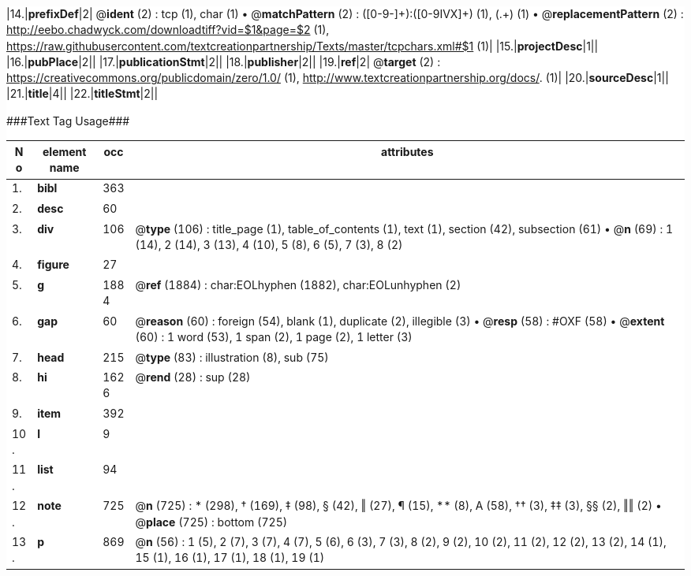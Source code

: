 |14.|__prefixDef__|2| @__ident__ (2) : tcp (1), char (1)  •  @__matchPattern__ (2) : ([0-9\-]+):([0-9IVX]+) (1), (.+) (1)  •  @__replacementPattern__ (2) : http://eebo.chadwyck.com/downloadtiff?vid=$1&page=$2 (1), https://raw.githubusercontent.com/textcreationpartnership/Texts/master/tcpchars.xml#$1 (1)|
|15.|__projectDesc__|1||
|16.|__pubPlace__|2||
|17.|__publicationStmt__|2||
|18.|__publisher__|2||
|19.|__ref__|2| @__target__ (2) : https://creativecommons.org/publicdomain/zero/1.0/ (1), http://www.textcreationpartnership.org/docs/. (1)|
|20.|__sourceDesc__|1||
|21.|__title__|4||
|22.|__titleStmt__|2||


###Text Tag Usage###

|No|element name|occ|attributes|
|---|---|---|---|
|1.|__bibl__|363||
|2.|__desc__|60||
|3.|__div__|106| @__type__ (106) : title_page (1), table_of_contents (1), text (1), section (42), subsection (61)  •  @__n__ (69) : 1 (14), 2 (14), 3 (13), 4 (10), 5 (8), 6 (5), 7 (3), 8 (2)|
|4.|__figure__|27||
|5.|__g__|1884| @__ref__ (1884) : char:EOLhyphen (1882), char:EOLunhyphen (2)|
|6.|__gap__|60| @__reason__ (60) : foreign (54), blank (1), duplicate (2), illegible (3)  •  @__resp__ (58) : #OXF (58)  •  @__extent__ (60) : 1 word (53), 1 span (2), 1 page (2), 1 letter (3)|
|7.|__head__|215| @__type__ (83) : illustration (8), sub (75)|
|8.|__hi__|1626| @__rend__ (28) : sup (28)|
|9.|__item__|392||
|10.|__l__|9||
|11.|__list__|94||
|12.|__note__|725| @__n__ (725) : * (298), † (169), ‡ (98), § (42), ‖ (27), ¶ (15), ** (8), A (58), †† (3), ‡‡ (3), §§ (2), ‖‖ (2)  •  @__place__ (725) : bottom (725)|
|13.|__p__|869| @__n__ (56) : 1 (5), 2 (7), 3 (7), 4 (7), 5 (6), 6 (3), 7 (3), 8 (2), 9 (2), 10 (2), 11 (2), 12 (2), 13 (2), 14 (1), 15 (1), 16 (1), 17 (1), 18 (1), 19 (1)|
